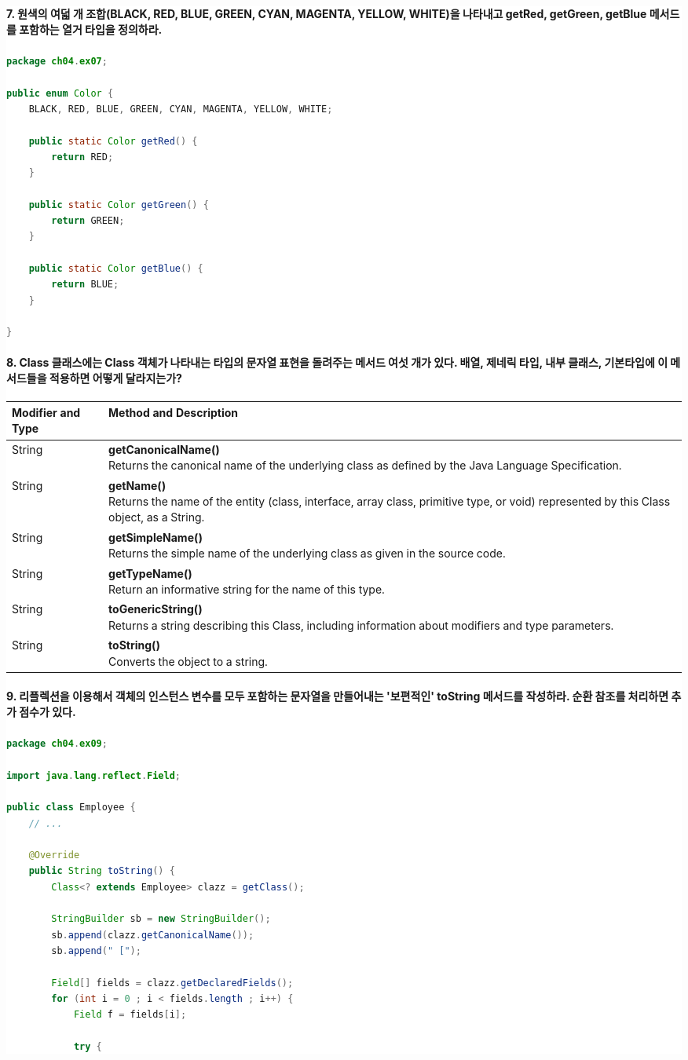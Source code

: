#### 7. 원색의 여덟 개 조합(BLACK, RED, BLUE, GREEN, CYAN, MAGENTA, YELLOW, WHITE)을 나타내고 getRed, getGreen, getBlue 메서드를 포함하는 열거 타입을 정의하라.

```java
package ch04.ex07;

public enum Color {
    BLACK, RED, BLUE, GREEN, CYAN, MAGENTA, YELLOW, WHITE;

    public static Color getRed() {
        return RED;
    }

    public static Color getGreen() {
        return GREEN;
    }

    public static Color getBlue() {
        return BLUE;
    }

}
```

#### 8. Class 클래스에는 Class 객체가 나타내는 타입의 문자열 표현을 돌려주는 메서드 여섯 개가 있다. 배열, 제네릭 타입, 내부 클래스, 기본타입에 이 메서드들을 적용하면 어떻게 달라지는가?

|Modifier and Type|Method and Description|
|:---|:---|
|String|**getCanonicalName()**<br/>Returns the canonical name of the underlying class as defined by the Java Language Specification.|
|String|**getName()**</br>Returns the name of the entity (class, interface, array class, primitive type, or void) represented by this Class object, as a String.|
|String|**getSimpleName()**<br/>Returns the simple name of the underlying class as given in the source code.|
|String|**getTypeName()**<br/>Return an informative string for the name of this type.|
|String|**toGenericString()**<br/>Returns a string describing this Class, including information about modifiers and type parameters.|
|String|**toString()**<br/>Converts the object to a string.|


#### 9. 리플렉션을 이용해서 객체의 인스턴스 변수를 모두 포함하는 문자열을 만들어내는 '보편적인' toString 메서드를 작성하라. 순환 참조를 처리하면 추가 점수가 있다.

```java
package ch04.ex09;

import java.lang.reflect.Field;

public class Employee {
    // ...

    @Override
    public String toString() {
        Class<? extends Employee> clazz = getClass();

        StringBuilder sb = new StringBuilder();
        sb.append(clazz.getCanonicalName());
        sb.append(" [");

        Field[] fields = clazz.getDeclaredFields();
        for (int i = 0 ; i < fields.length ; i++) {
            Field f = fields[i];

            try {
```